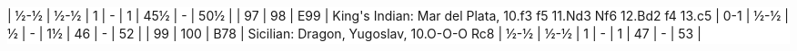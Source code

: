  |  ½-½
 |  ½-½
 |  1
 |  -
 |  1
 |  45½
 |  -
 |  50½
 |
|  97
 |  98
 |  E99
 |  King's Indian: Mar del Plata, 10.f3 f5 11.Nd3 Nf6 12.Bd2 f4 13.c5
 |  0-1
 |  ½-½
 |  ½
 |  -
 |  1½
 |  46
 |  -
 |  52
 |
|  99
 |  100
 |  B78
 |  Sicilian: Dragon, Yugoslav, 10.O-O-O Rc8
 |  ½-½
 |  ½-½
 |  1
 |  -
 |  1
 |  47
 |  -
 |  53
 |
